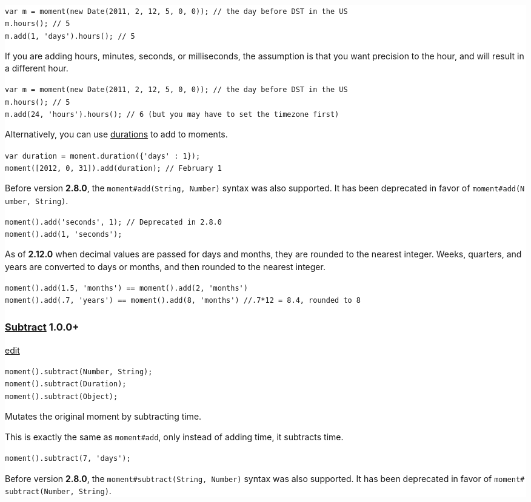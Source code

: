 ```
var m = moment(new Date(2011, 2, 12, 5, 0, 0)); // the day before DST in the US
m.hours(); // 5
m.add(1, 'days').hours(); // 5
```

If you are adding hours, minutes, seconds, or milliseconds, the assumption is that you want precision to the hour, and will result in a different hour.

```
var m = moment(new Date(2011, 2, 12, 5, 0, 0)); // the day before DST in the US
m.hours(); // 5
m.add(24, 'hours').hours(); // 6 (but you may have to set the timezone first)
```

Alternatively, you can use [durations](https://momentjs.com/docs/#/durations/) to add to moments.

```
var duration = moment.duration({'days' : 1});
moment([2012, 0, 31]).add(duration); // February 1
```

Before version **2.8.0**, the `moment#add(String, Number)` syntax was also supported. It has been deprecated in favor of `moment#add(Number, String)`.

```
moment().add('seconds', 1); // Deprecated in 2.8.0
moment().add(1, 'seconds');
```

As of **2.12.0** when decimal values are passed for days and months, they are rounded to the nearest integer. Weeks, quarters, and years are converted to days or months, and then rounded to the nearest integer.

```
moment().add(1.5, 'months') == moment().add(2, 'months')
moment().add(.7, 'years') == moment().add(8, 'months') //.7*12 = 8.4, rounded to 8
```

### [Subtract](https://momentjs.com/docs/#/manipulating/subtract/) 1.0.0+

[edit](https://github.com/moment/momentjs.com/blob/master/docs/moment/03-manipulating/02-subtract.md)

```
moment().subtract(Number, String);
moment().subtract(Duration);
moment().subtract(Object);
```

Mutates the original moment by subtracting time.

This is exactly the same as `moment#add`, only instead of adding time, it subtracts time.

```
moment().subtract(7, 'days');
```

Before version **2.8.0**, the `moment#subtract(String, Number)` syntax was also supported. It has been deprecated in favor of `moment#subtract(Number, String)`.
